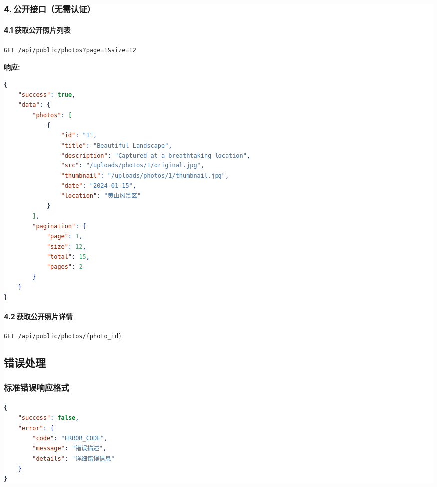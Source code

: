 ### 4. 公开接口（无需认证）

#### 4.1 获取公开照片列表
```
GET /api/public/photos?page=1&size=12
```

**响应:**
```json
{
    "success": true,
    "data": {
        "photos": [
            {
                "id": "1",
                "title": "Beautiful Landscape",
                "description": "Captured at a breathtaking location",
                "src": "/uploads/photos/1/original.jpg",
                "thumbnail": "/uploads/photos/1/thumbnail.jpg",
                "date": "2024-01-15",
                "location": "黄山风景区"
            }
        ],
        "pagination": {
            "page": 1,
            "size": 12,
            "total": 15,
            "pages": 2
        }
    }
}
```

#### 4.2 获取公开照片详情
```
GET /api/public/photos/{photo_id}
```

## 错误处理

### 标准错误响应格式
```json
{
    "success": false,
    "error": {
        "code": "ERROR_CODE",
        "message": "错误描述",
        "details": "详细错误信息"
    }
}
```
